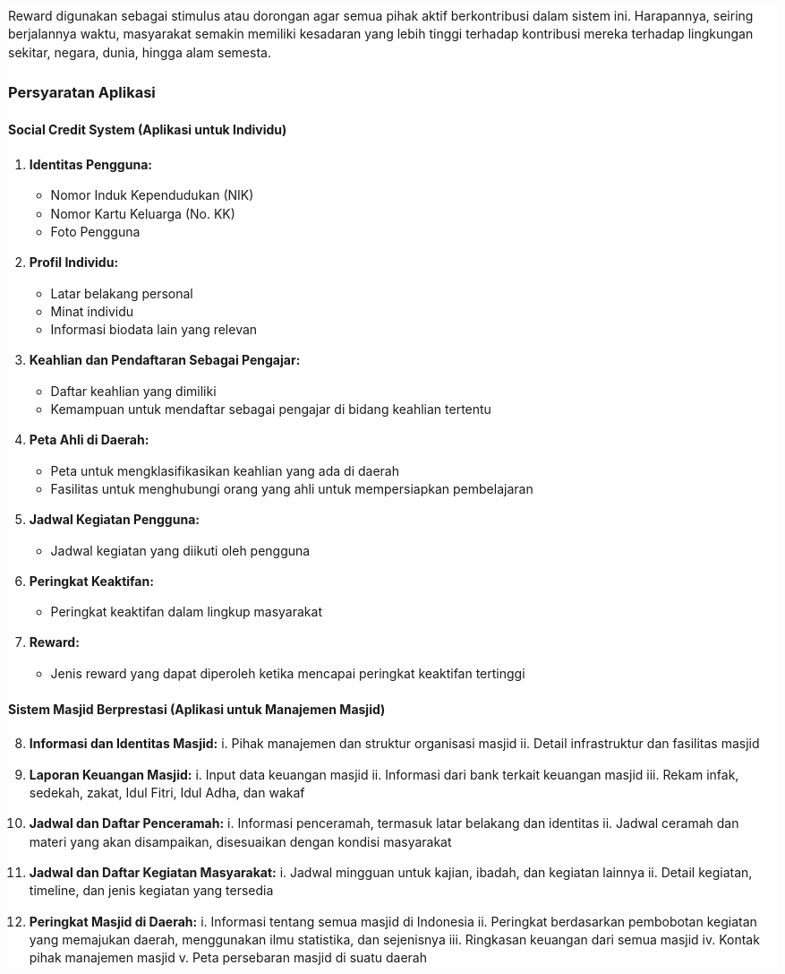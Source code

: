 Reward digunakan sebagai stimulus atau dorongan agar semua pihak aktif berkontribusi dalam sistem ini. Harapannya, seiring berjalannya waktu, masyarakat semakin memiliki kesadaran yang lebih tinggi terhadap kontribusi mereka terhadap lingkungan sekitar, negara, dunia, hingga alam semesta.

### Persyaratan Aplikasi

#### Social Credit System (Aplikasi untuk Individu)

1. **Identitas Pengguna:**
   - Nomor Induk Kependudukan (NIK)
   - Nomor Kartu Keluarga (No. KK)
   - Foto Pengguna

2. **Profil Individu:**
   - Latar belakang personal
   - Minat individu
   - Informasi biodata lain yang relevan

3. **Keahlian dan Pendaftaran Sebagai Pengajar:**
   - Daftar keahlian yang dimiliki
   - Kemampuan untuk mendaftar sebagai pengajar di bidang keahlian tertentu

4. **Peta Ahli di Daerah:**
   - Peta untuk mengklasifikasikan keahlian yang ada di daerah
   - Fasilitas untuk menghubungi orang yang ahli untuk mempersiapkan pembelajaran

5. **Jadwal Kegiatan Pengguna:**
   - Jadwal kegiatan yang diikuti oleh pengguna

6. **Peringkat Keaktifan:**
   - Peringkat keaktifan dalam lingkup masyarakat

7. **Reward:**
   - Jenis reward yang dapat diperoleh ketika mencapai peringkat keaktifan tertinggi

#### Sistem Masjid Berprestasi (Aplikasi untuk Manajemen Masjid)

8. **Informasi dan Identitas Masjid:**
   i. Pihak manajemen dan struktur organisasi masjid
   ii. Detail infrastruktur dan fasilitas masjid

9. **Laporan Keuangan Masjid:**
   i. Input data keuangan masjid
   ii. Informasi dari bank terkait keuangan masjid
   iii. Rekam infak, sedekah, zakat, Idul Fitri, Idul Adha, dan wakaf

10. **Jadwal dan Daftar Penceramah:**
   i. Informasi penceramah, termasuk latar belakang dan identitas
   ii. Jadwal ceramah dan materi yang akan disampaikan, disesuaikan dengan kondisi masyarakat

11. **Jadwal dan Daftar Kegiatan Masyarakat:**
   i. Jadwal mingguan untuk kajian, ibadah, dan kegiatan lainnya
   ii. Detail kegiatan, timeline, dan jenis kegiatan yang tersedia

12. **Peringkat Masjid di Daerah:**
   i. Informasi tentang semua masjid di Indonesia
   ii. Peringkat berdasarkan pembobotan kegiatan yang memajukan daerah, menggunakan ilmu statistika, dan sejenisnya
   iii. Ringkasan keuangan dari semua masjid
   iv. Kontak pihak manajemen masjid
   v. Peta persebaran masjid di suatu daerah
